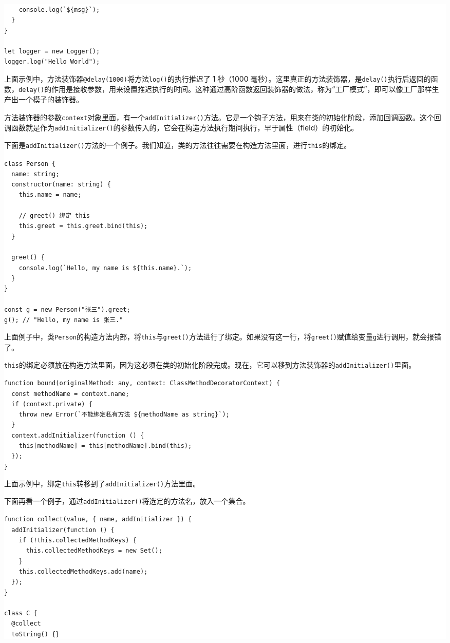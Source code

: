 ```TS
    console.log(`${msg}`);
  }
}

let logger = new Logger();
logger.log("Hello World");
```

上面示例中，方法装饰器`@delay(1000)`将方法`log()`的执行推迟了 1 秒（1000 毫秒）。这里真正的方法装饰器，是`delay()`执行后返回的函数，`delay()`的作用是接收参数，用来设置推迟执行的时间。这种通过高阶函数返回装饰器的做法，称为“工厂模式”，即可以像工厂那样生产出一个模子的装饰器。

方法装饰器的参数`context`对象里面，有一个`addInitializer()`方法。它是一个钩子方法，用来在类的初始化阶段，添加回调函数。这个回调函数就是作为`addInitializer()`的参数传入的，它会在构造方法执行期间执行，早于属性（field）的初始化。

下面是`addInitializer()`方法的一个例子。我们知道，类的方法往往需要在构造方法里面，进行`this`的绑定。

```TS
class Person {
  name: string;
  constructor(name: string) {
    this.name = name;

    // greet() 绑定 this
    this.greet = this.greet.bind(this);
  }

  greet() {
    console.log(`Hello, my name is ${this.name}.`);
  }
}

const g = new Person("张三").greet;
g(); // "Hello, my name is 张三."
```

上面例子中，类`Person`的构造方法内部，将`this`与`greet()`方法进行了绑定。如果没有这一行，将`greet()`赋值给变量`g`进行调用，就会报错了。

`this`的绑定必须放在构造方法里面，因为这必须在类的初始化阶段完成。现在，它可以移到方法装饰器的`addInitializer()`里面。

```TS
function bound(originalMethod: any, context: ClassMethodDecoratorContext) {
  const methodName = context.name;
  if (context.private) {
    throw new Error(`不能绑定私有方法 ${methodName as string}`);
  }
  context.addInitializer(function () {
    this[methodName] = this[methodName].bind(this);
  });
}
```

上面示例中，绑定`this`转移到了`addInitializer()`方法里面。

下面再看一个例子，通过`addInitializer()`将选定的方法名，放入一个集合。

```TS
function collect(value, { name, addInitializer }) {
  addInitializer(function () {
    if (!this.collectedMethodKeys) {
      this.collectedMethodKeys = new Set();
    }
    this.collectedMethodKeys.add(name);
  });
}

class C {
  @collect
  toString() {}
```